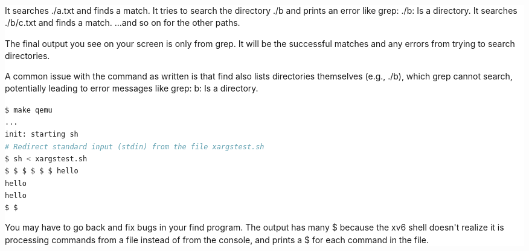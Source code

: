 It searches ./a.txt and finds a match.
It tries to search the directory ./b and prints an error like grep: ./b: Is a directory.
It searches ./b/c.txt and finds a match.
...and so on for the other paths.

The final output you see on your screen is only from grep. It will be the successful matches and any errors from trying to search directories.


A common issue with the command as written is that find also lists directories themselves (e.g., ./b), which grep cannot search, potentially leading to error messages like grep: b: Is a directory.


```bash
$ make qemu
...
init: starting sh
# Redirect standard input (stdin) from the file xargstest.sh
$ sh < xargstest.sh
$ $ $ $ $ $ hello
hello
hello
$ $   
```

You may have to go back and fix bugs in your find program. The output has many \$ because the xv6 shell doesn't realize it is processing commands from a file instead of from the console, and prints a $ for each command in the file.


